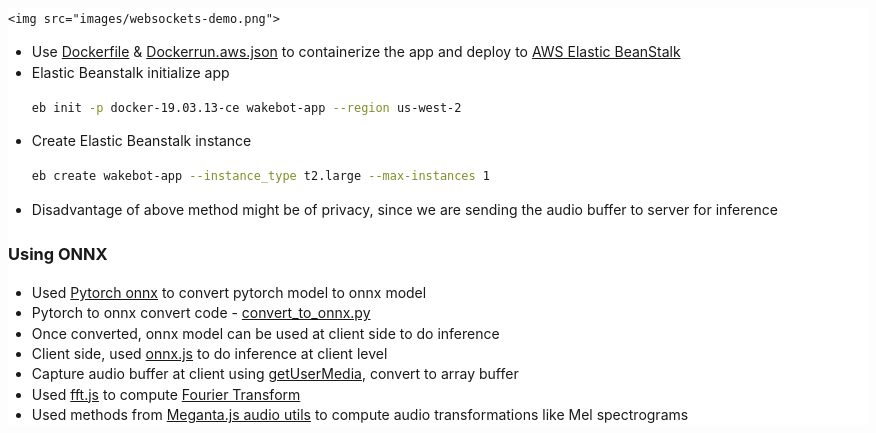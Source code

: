     <img src="images/websockets-demo.png">
- Use [Dockerfile](server/Dockerfile) & [Dockerrun.aws.json](server/Dockerrun.aws.json) to containerize the app and deploy to [AWS Elastic BeanStalk](https://aws.amazon.com/elasticbeanstalk/)
- Elastic Beanstalk initialize app
    ```bash
    eb init -p docker-19.03.13-ce wakebot-app --region us-west-2
    ```
- Create Elastic Beanstalk instance
    ```bash
    eb create wakebot-app --instance_type t2.large --max-instances 1
    ```
- Disadvantage of above method might be of privacy, since we are sending the audio buffer to server for inference
### Using ONNX
- Used [Pytorch onnx](https://pytorch.org/docs/stable/onnx.html) to convert pytorch model to onnx model
- Pytorch to onnx convert code - [convert_to_onnx.py](server/utils/convert_to_onnx.py)
- Once converted, onnx model can be used at client side to do inference
- Client side, used [onnx.js](https://github.com/microsoft/onnxjs) to do inference at client level
- Capture audio buffer at client using [getUserMedia](https://developer.mozilla.org/en-US/docs/Web/API/Navigator/getUserMedia), convert to array buffer
- Used [fft.js](https://github.com/indutny/fft.js/blob/master/dist/fft.js) to compute [Fourier Transform](https://en.wikipedia.org/wiki/Fourier_transform)
- Used methods from [Meganta.js audio utils](https://github.com/magenta/magenta-js/blob/master/music/src/core/audio_utils.ts) to compute audio transformations like Mel spectrograms